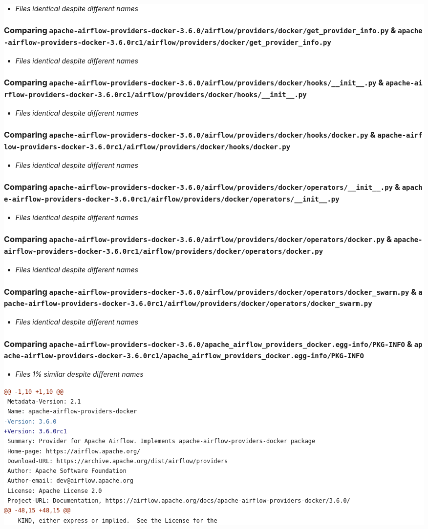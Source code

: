  * *Files identical despite different names*

### Comparing `apache-airflow-providers-docker-3.6.0/airflow/providers/docker/get_provider_info.py` & `apache-airflow-providers-docker-3.6.0rc1/airflow/providers/docker/get_provider_info.py`

 * *Files identical despite different names*

### Comparing `apache-airflow-providers-docker-3.6.0/airflow/providers/docker/hooks/__init__.py` & `apache-airflow-providers-docker-3.6.0rc1/airflow/providers/docker/hooks/__init__.py`

 * *Files identical despite different names*

### Comparing `apache-airflow-providers-docker-3.6.0/airflow/providers/docker/hooks/docker.py` & `apache-airflow-providers-docker-3.6.0rc1/airflow/providers/docker/hooks/docker.py`

 * *Files identical despite different names*

### Comparing `apache-airflow-providers-docker-3.6.0/airflow/providers/docker/operators/__init__.py` & `apache-airflow-providers-docker-3.6.0rc1/airflow/providers/docker/operators/__init__.py`

 * *Files identical despite different names*

### Comparing `apache-airflow-providers-docker-3.6.0/airflow/providers/docker/operators/docker.py` & `apache-airflow-providers-docker-3.6.0rc1/airflow/providers/docker/operators/docker.py`

 * *Files identical despite different names*

### Comparing `apache-airflow-providers-docker-3.6.0/airflow/providers/docker/operators/docker_swarm.py` & `apache-airflow-providers-docker-3.6.0rc1/airflow/providers/docker/operators/docker_swarm.py`

 * *Files identical despite different names*

### Comparing `apache-airflow-providers-docker-3.6.0/apache_airflow_providers_docker.egg-info/PKG-INFO` & `apache-airflow-providers-docker-3.6.0rc1/apache_airflow_providers_docker.egg-info/PKG-INFO`

 * *Files 1% similar despite different names*

```diff
@@ -1,10 +1,10 @@
 Metadata-Version: 2.1
 Name: apache-airflow-providers-docker
-Version: 3.6.0
+Version: 3.6.0rc1
 Summary: Provider for Apache Airflow. Implements apache-airflow-providers-docker package
 Home-page: https://airflow.apache.org/
 Download-URL: https://archive.apache.org/dist/airflow/providers
 Author: Apache Software Foundation
 Author-email: dev@airflow.apache.org
 License: Apache License 2.0
 Project-URL: Documentation, https://airflow.apache.org/docs/apache-airflow-providers-docker/3.6.0/
@@ -48,15 +48,15 @@
    KIND, either express or implied.  See the License for the
```
